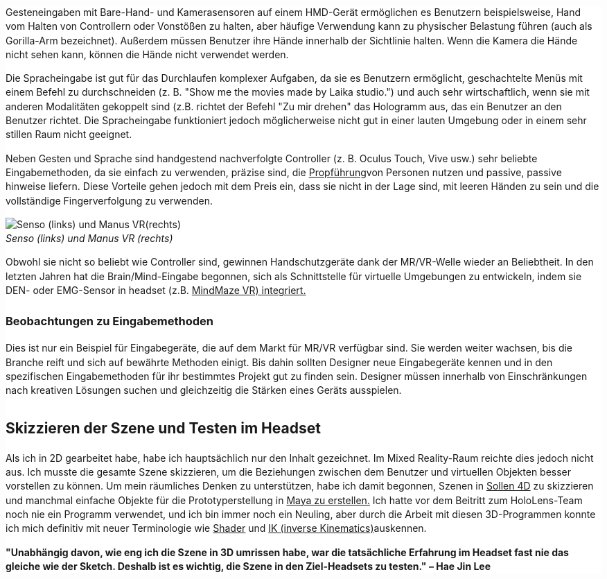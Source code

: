 Gesteneingaben mit Bare-Hand- und Kamerasensoren auf einem HMD-Gerät ermöglichen es Benutzern beispielsweise, Hand vom Halten von Controllern oder Vonstößen zu halten, aber häufige Verwendung kann zu physischer Belastung führen (auch als Gorilla-Arm bezeichnet). Außerdem müssen Benutzer ihre Hände innerhalb der Sichtlinie halten. Wenn die Kamera die Hände nicht sehen kann, können die Hände nicht verwendet werden.

Die Spracheingabe ist gut für das Durchlaufen komplexer Aufgaben, da sie es Benutzern ermöglicht, geschachtelte Menüs mit einem Befehl zu durchschneiden (z. B. "Show me the movies made by Laika studio.") und auch sehr wirtschaftlich, wenn sie mit anderen Modalitäten gekoppelt sind (z.B. richtet der Befehl "Zu mir drehen" das Hologramm aus, das ein Benutzer an den Benutzer richtet. Die Spracheingabe funktioniert jedoch möglicherweise nicht gut in einer lauten Umgebung oder in einem sehr stillen Raum nicht geeignet.

Neben Gesten und Sprache sind handgestend nachverfolgte Controller (z. B. Oculus Touch, Vive usw.) sehr beliebte Eingabemethoden, da sie einfach zu verwenden, präzise sind, die [Propführung](https://en.wikipedia.org/wiki/Proprioception)von Personen nutzen und passive, passive hinweise liefern. Diese Vorteile gehen jedoch mit dem Preis ein, dass sie nicht in der Lage sind, mit leeren Händen zu sein und die vollständige Fingerverfolgung zu verwenden.

![Senso (links) und Manus VR(rechts)](../develop/platform-capabilities-and-apis/images/senso-and-manus-vr.jpg)<br>
*Senso (links) und Manus VR (rechts)*

Obwohl sie nicht so beliebt wie Controller sind, gewinnen Handschutzgeräte dank der MR/VR-Welle wieder an Beliebtheit. In den letzten Jahren hat die Brain/Mind-Eingabe begonnen, sich als Schnittstelle für virtuelle Umgebungen zu entwickeln, indem sie DEN- oder EMG-Sensor in headset (z.B. [MindMaze VR) integriert.](https://www.mindmaze.com/)

### <a name="observations-about-input-methods"></a>Beobachtungen zu Eingabemethoden

Dies ist nur ein Beispiel für Eingabegeräte, die auf dem Markt für MR/VR verfügbar sind. Sie werden weiter wachsen, bis die Branche reift und sich auf bewährte Methoden einigt. Bis dahin sollten Designer neue Eingabegeräte kennen und in den spezifischen Eingabemethoden für ihr bestimmtes Projekt gut zu finden sein. Designer müssen innerhalb von Einschränkungen nach kreativen Lösungen suchen und gleichzeitig die Stärken eines Geräts ausspielen.

## <a name="sketch-the-scene-and-test-in-the-headset"></a>Skizzieren der Szene und Testen im Headset

Als ich in 2D gearbeitet habe, habe ich hauptsächlich nur den Inhalt gezeichnet. Im Mixed Reality-Raum reichte dies jedoch nicht aus. Ich musste die gesamte Szene skizzieren, um die Beziehungen zwischen dem Benutzer und virtuellen Objekten besser vorstellen zu können. Um mein räumliches Denken zu unterstützen, habe ich damit begonnen, Szenen in [Sollen 4D](https://www.maxon.net/en/products/cinema-4d/overview/) zu skizzieren und manchmal einfache Objekte für die Prototyperstellung in [Maya zu erstellen.](https://www.autodesk.com/products/maya/overview/) Ich hatte vor dem Beitritt zum HoloLens-Team noch nie ein Programm verwendet, und ich bin immer noch ein Neuling, aber durch die Arbeit mit diesen 3D-Programmen konnte ich mich definitiv mit neuer Terminologie wie [Shader](https://en.wikipedia.org/wiki/Shader) und [IK (inverse Kinematics)](https://knowledge.autodesk.com/support/maya/learn-explore/caas/CloudHelp/cloudhelp/2016/ENU/Maya/files/GUID-07C3BA47-32BB-477B-B6C5-1090E5C9B81C-htm.html/)auskennen.

**"Unabhängig davon, wie eng ich die Szene in 3D umrissen habe, war die tatsächliche Erfahrung im Headset fast nie das gleiche wie der Sketch. Deshalb ist es wichtig, die Szene in den Ziel-Headsets zu testen." – Hae Jin Lee**
